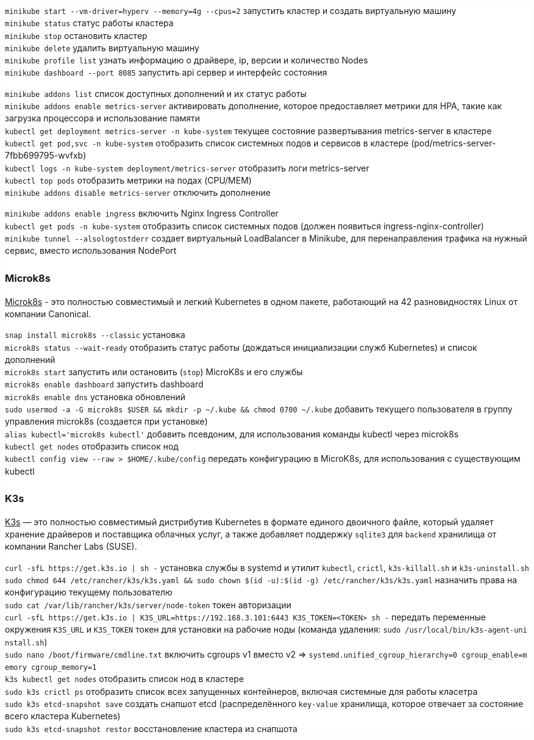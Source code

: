 `minikube start --vm-driver=hyperv --memory=4g --cpus=2` запустить кластер и создать виртуальную машину \
`minikube status` статус работы кластера \
`minikube stop` остановить кластер \
`minikube delete` удалить виртуальную машину \
`minikube profile list` узнать информацию о драйвере, ip, версии и количество Nodes \
`minikube dashboard --port 8085` запустить api сервер и интерфейс состояния

`minikube addons list`  список доступных дополнений и их статус работы \
`minikube addons enable metrics-server` активировать дополнение, которое предоставляет метрики для HPA, такие как загрузка процессора и использование памяти \
`kubectl get deployment metrics-server -n kube-system` текущее состояние развертывания metrics-server в кластере \
`kubectl get pod,svc -n kube-system` отобразить список системных подов и сервисов в кластере (pod/metrics-server-7fbb699795-wvfxb) \
`kubectl logs -n kube-system deployment/metrics-server` отобразить логи metrics-server \
`kubectl top pods` отобразить метрики на подах (CPU/MEM) \
`minikube addons disable metrics-server` отключить дополнение

`minikube addons enable ingress` включить Nginx Ingress Controller \
`kubectl get pods -n kube-system` отобразить список системных подов (должен появиться ingress-nginx-controller) \
`minikube tunnel --alsologtostderr` создает виртуальный LoadBalancer в Minikube, для перенаправления трафика на нужный сервис, вместо использования NodePort

### Microk8s

[Microk8s](https://github.com/canonical/microk8s) - это полностью совместимый и легкий Kubernetes в одном пакете, работающий на 42 разновидностях Linux от компании Canonical.

`snap install microk8s --classic` установка \
`microk8s status --wait-ready` отобразить статус работы (дождаться инициализации служб Kubernetes) и список дополнений \
`microk8s start` запустить или остановить (`stop`) MicroK8s и его службы \
`microk8s enable dashboard` запустить dashboard \
`microk8s enable dns` установка обновлений \
`sudo usermod -a -G microk8s $USER && mkdir -p ~/.kube && chmod 0700 ~/.kube` добавить текущего пользователя в группу управления microk8s (создается при установке) \
`alias kubectl='microk8s kubectl'` добавить псевдоним, для использования команды kubectl через microk8s \
`kubectl get nodes` отобразить список нод \
`kubectl config view --raw > $HOME/.kube/config` передать конфигурацию в MicroK8s, для использования с существующим kubectl

### K3s

[K3s](https://github.com/k3s-io/k3s) — это полностью совместимый дистрибутив Kubernetes в формате единого двоичного файле, который удаляет хранение драйверов и поставщика облачных услуг, а также добавляет поддержку `sqlite3` для `backend` хранилища от компании Rancher Labs (SUSE).

`curl -sfL https://get.k3s.io | sh -` установка службы в systemd и утилит `kubectl`, `crictl`, `k3s-killall.sh` и `k3s-uninstall.sh` \
`sudo chmod 644 /etc/rancher/k3s/k3s.yaml && sudo chown $(id -u):$(id -g) /etc/rancher/k3s/k3s.yaml` назначить права на конфигурацию текущему пользователю \
`sudo cat /var/lib/rancher/k3s/server/node-token` токен авторизации \
`curl -sfL https://get.k3s.io | K3S_URL=https://192.168.3.101:6443 K3S_TOKEN=<TOKEN> sh -` передать переменные окружения `K3S_URL` и `K3S_TOKEN` токен для установки на рабочие ноды (команда удаления: `sudo /usr/local/bin/k3s-agent-uninstall.sh`) \
`sudo nano /boot/firmware/cmdline.txt` включить cgroups v1 вместо v2 => `systemd.unified_cgroup_hierarchy=0 cgroup_enable=memory cgroup_memory=1` \
`k3s kubectl get nodes` отобразить список нод в кластере \
`sudo k3s crictl ps` отобразить список всех запущенных контейнеров, включая системные для работы класетра \
`sudo k3s etcd-snapshot save` создать снапшот etcd (распределённого `key-value` хранилища, которое отвечает за состояние всего кластера Kubernetes) \
`sudo k3s etcd-snapshot restor` восстановление кластера из снапшота